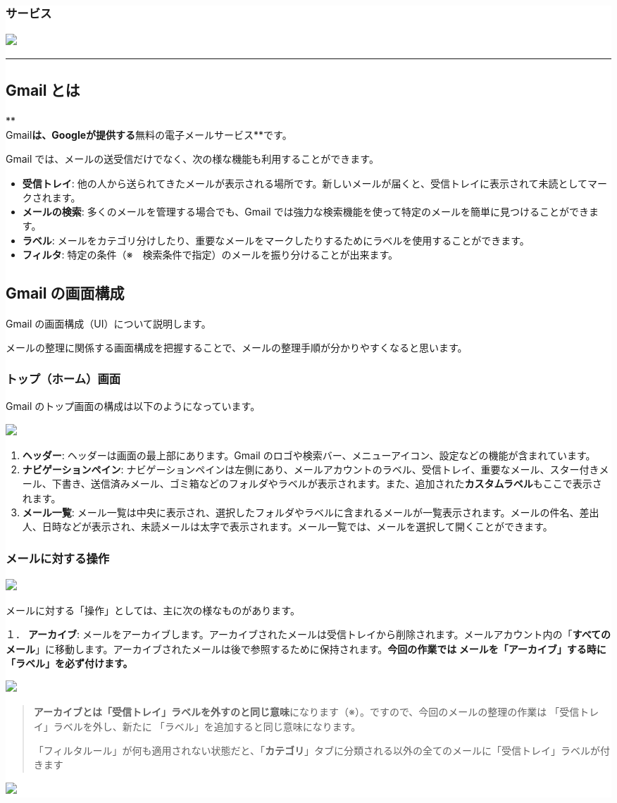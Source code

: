 ### サービス

![](https://assets.st-note.com/img/1686823154861-eavNYYWY6B.png)

---

## Gmail とは

**  
Gmail**は、**Google**が提供する**無料の電子メールサービス**です。

Gmail では、メールの送受信だけでなく、次の様な機能も利用することができます。

- **受信トレイ**: 他の人から送られてきたメールが表示される場所です。新しいメールが届くと、受信トレイに表示されて未読としてマークされます。
- **メールの検索**: 多くのメールを管理する場合でも、Gmail では強力な検索機能を使って特定のメールを簡単に見つけることができます。
- **ラベル**: メールをカテゴリ分けしたり、重要なメールをマークしたりするためにラベルを使用することができます。
- **フィルタ**: 特定の条件（※　検索条件で指定）のメールを振り分けることが出来ます。

## Gmail の画面構成

Gmail の画面構成（UI）について説明します。

メールの整理に関係する画面構成を把握することで、メールの整理手順が分かりやすくなると思います。

### トップ（ホーム）画面

Gmail のトップ画面の構成は以下のようになっています。

![](https://assets.st-note.com/img/1686887090511-tg5qARIhL2.png)

1. **ヘッダー**: ヘッダーは画面の最上部にあります。Gmail のロゴや検索バー、メニューアイコン、設定などの機能が含まれています。
2. **ナビゲーションペイン**: ナビゲーションペインは左側にあり、メールアカウントのラベル、受信トレイ、重要なメール、スター付きメール、下書き、送信済みメール、ゴミ箱などのフォルダやラベルが表示されます。また、追加された**カスタムラベル**もここで表示されます。
3. **メール一覧**: メール一覧は中央に表示され、選択したフォルダやラベルに含まれるメールが一覧表示されます。メールの件名、差出人、日時などが表示され、未読メールは太字で表示されます。メール一覧では、メールを選択して開くことができます。

### メールに対する操作

![](https://assets.st-note.com/img/1686887091223-WqtHOcVnP4.png)

メールに対する「操作」としては、主に次の様なものがあります。

１． **アーカイブ**: メールをアーカイブします。アーカイブされたメールは受信トレイから削除されます。メールアカウント内の「**すべてのメール**」に移動します。アーカイブされたメールは後で参照するために保持されます。**今回の作業では メールを「アーカイブ」する時に 「ラベル」を必ず付けます。**

![](https://assets.st-note.com/img/1686887091285-7GfScJL9b7.png)

> **アーカイブとは「受信トレイ」ラベルを外すのと同じ意味**になります（※）。ですので、今回のメールの整理の作業は 「受信トレイ」ラベルを外し、新たに 「ラベル」を追加すると同じ意味になります。
>
> 「フィルタルール」が何も適用されない状態だと、「**カテゴリ**」タブに分類される以外の全てのメールに「受信トレイ」ラベルが付きます

![](https://assets.st-note.com/img/1686887090123-YVO1hkiymL.png)
